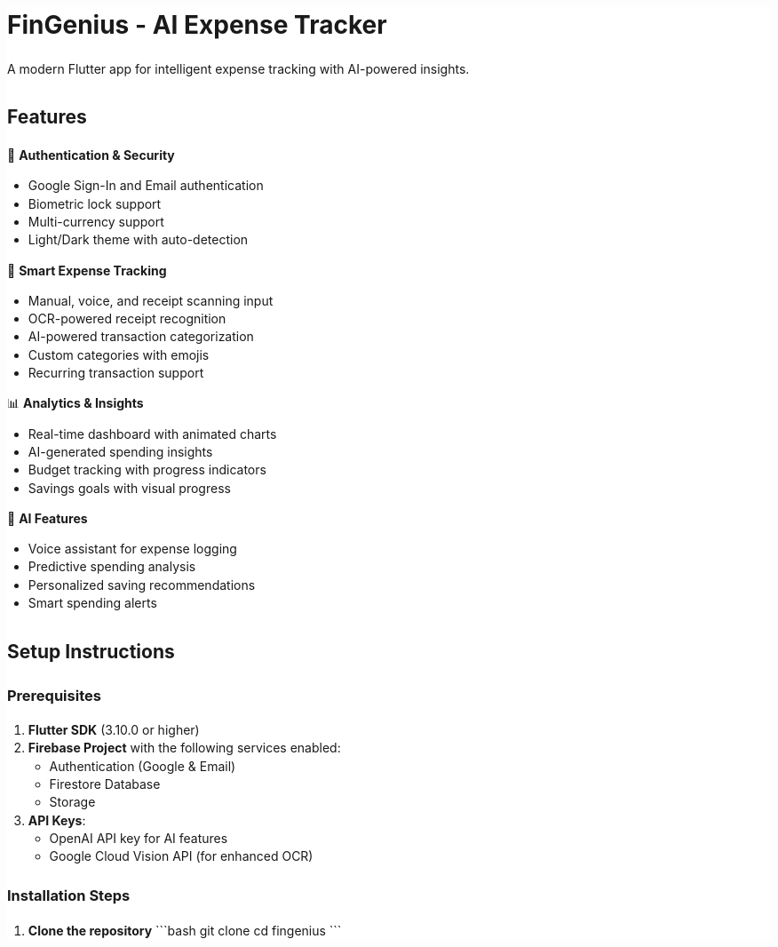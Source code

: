 # FinGenius - AI Expense Tracker

A modern Flutter app for intelligent expense tracking with AI-powered insights.

## Features

🔐 **Authentication & Security**
- Google Sign-In and Email authentication
- Biometric lock support
- Multi-currency support
- Light/Dark theme with auto-detection

💸 **Smart Expense Tracking**
- Manual, voice, and receipt scanning input
- OCR-powered receipt recognition
- AI-powered transaction categorization
- Custom categories with emojis
- Recurring transaction support

📊 **Analytics & Insights**
- Real-time dashboard with animated charts
- AI-generated spending insights
- Budget tracking with progress indicators
- Savings goals with visual progress

🤖 **AI Features**
- Voice assistant for expense logging
- Predictive spending analysis
- Personalized saving recommendations
- Smart spending alerts

## Setup Instructions

### Prerequisites

1. **Flutter SDK** (3.10.0 or higher)
2. **Firebase Project** with the following services enabled:
   - Authentication (Google & Email)
   - Firestore Database
   - Storage
3. **API Keys**:
   - OpenAI API key for AI features
   - Google Cloud Vision API (for enhanced OCR)

### Installation Steps

1. **Clone the repository**
   \`\`\`bash
   git clone <repository-url>
   cd fingenius
   \`\`\`
